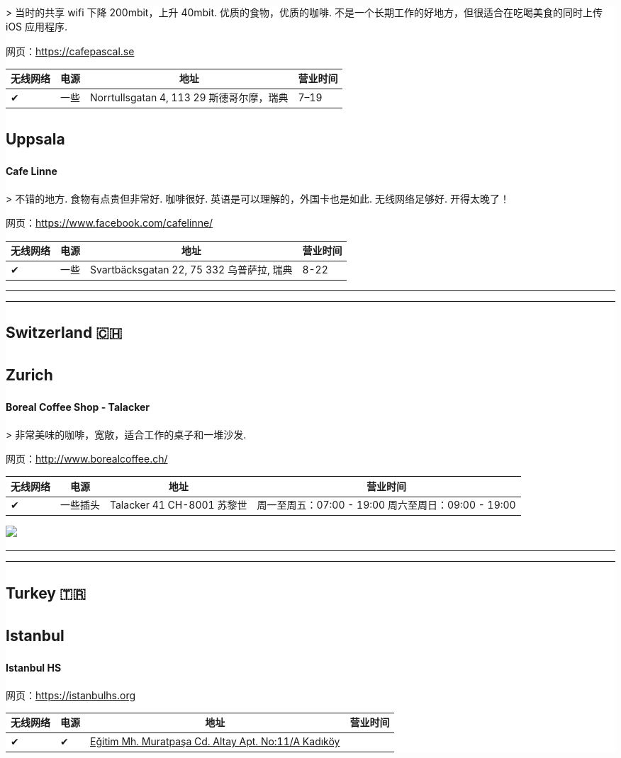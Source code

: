  &gt; 当时的共享 wifi 下降 200mbit，上升 40mbit. 优质的食物，优质的咖啡. 不是一个长期工作的好地方，但很适合在吃喝美食的同时上传 iOS 应用程序.

网页：https://cafepascal.se

无线网络 | 电源 | 地址 | 营业时间
---- | ----- | ------- | ----------
 ✔ | 一些 |  Norrtullsgatan 4, 113 29 斯德哥尔摩，瑞典 |  7–19

## Uppsala

#### Cafe Linne

 &gt; 不错的地方. 食物有点贵但非常好. 咖啡很好. 英语是可以理解的，外国卡也是如此. 无线网络足够好. 开得太晚了！

网页：https://www.facebook.com/cafelinne/

无线网络 | 电源 | 地址 | 营业时间
---- | ----- | ------- | ----------
 ✔ | 一些 |  Svartbäcksgatan 22, 75 332 乌普萨拉, 瑞典 |  8-22

---------------------------------------------------------------
---------------------------------------------------------------

## Switzerland 🇨🇭

## Zurich

#### Boreal Coffee Shop - Talacker

&gt; 非常美味的咖啡，宽敞，适合工作的桌子和一堆沙发.

网页：http://www.borealcoffee.ch/

无线网络 | 电源 | 地址 | 营业时间
---- | ----- | ------- | ----------
 ✔ | 一些插头 |  Talacker 41 CH-8001 苏黎世 | 周一至周五：07:00 - 19:00 周六至周日：09:00 - 19:00

![](http://www.speedtest.net/result/7234244439.png)

---------------------------------------------------------------
---------------------------------------------------------------

## Turkey 🇹🇷

## Istanbul

#### Istanbul HS

网页：https://istanbulhs.org

无线网络 | 电源 | 地址 | 营业时间
---- | ----- | ------- | ----------
✔ | ✔ | [Eğitim Mh. Muratpaşa Cd. Altay Apt. No:11/A Kadıköy](https://istanbulhs.org/wiki/iletisim/) |
